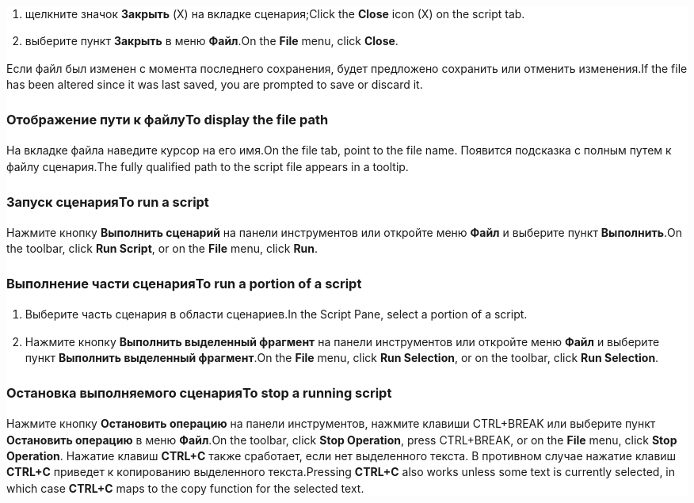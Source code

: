 1.  <span data-ttu-id="7bfd0-127">щелкните значок **Закрыть** (X) на вкладке сценария;</span><span class="sxs-lookup"><span data-stu-id="7bfd0-127">Click the **Close** icon (X) on the script tab.</span></span>

2.  <span data-ttu-id="7bfd0-128">выберите пункт **Закрыть** в меню **Файл**.</span><span class="sxs-lookup"><span data-stu-id="7bfd0-128">On the **File** menu, click **Close**.</span></span>

<span data-ttu-id="7bfd0-129">Если файл был изменен с момента последнего сохранения, будет предложено сохранить или отменить изменения.</span><span class="sxs-lookup"><span data-stu-id="7bfd0-129">If the file has been altered since it was last saved, you are prompted to save or discard it.</span></span>

### <a name="to-display-the-file-path"></a><span data-ttu-id="7bfd0-130">Отображение пути к файлу</span><span class="sxs-lookup"><span data-stu-id="7bfd0-130">To display the file path</span></span>
<span data-ttu-id="7bfd0-131">На вкладке файла наведите курсор на его имя.</span><span class="sxs-lookup"><span data-stu-id="7bfd0-131">On the file tab, point to the file name.</span></span> <span data-ttu-id="7bfd0-132">Появится подсказка с полным путем к файлу сценария.</span><span class="sxs-lookup"><span data-stu-id="7bfd0-132">The fully qualified path to the script file appears in a tooltip.</span></span>

### <a name="to-run-a-script"></a><span data-ttu-id="7bfd0-133">Запуск сценария</span><span class="sxs-lookup"><span data-stu-id="7bfd0-133">To run a script</span></span>
<span data-ttu-id="7bfd0-134">Нажмите кнопку **Выполнить сценарий** на панели инструментов или откройте меню **Файл** и выберите пункт **Выполнить**.</span><span class="sxs-lookup"><span data-stu-id="7bfd0-134">On the toolbar, click **Run Script**, or on the **File** menu, click **Run**.</span></span>

### <a name="to-run-a-portion-of-a-script"></a><span data-ttu-id="7bfd0-135">Выполнение части сценария</span><span class="sxs-lookup"><span data-stu-id="7bfd0-135">To run a portion of a script</span></span>

1.  <span data-ttu-id="7bfd0-136">Выберите часть сценария в области сценариев.</span><span class="sxs-lookup"><span data-stu-id="7bfd0-136">In the Script Pane, select a portion of a script.</span></span>

2.  <span data-ttu-id="7bfd0-137">Нажмите кнопку **Выполнить выделенный фрагмент** на панели инструментов или откройте меню **Файл** и выберите пункт **Выполнить выделенный фрагмент**.</span><span class="sxs-lookup"><span data-stu-id="7bfd0-137">On the **File** menu, click **Run Selection**, or on the toolbar, click **Run Selection**.</span></span>

### <a name="to-stop-a-running-script"></a><span data-ttu-id="7bfd0-138">Остановка выполняемого сценария</span><span class="sxs-lookup"><span data-stu-id="7bfd0-138">To stop a running script</span></span>
<span data-ttu-id="7bfd0-139">Нажмите кнопку **Остановить операцию** на панели инструментов, нажмите клавиши CTRL+BREAK или выберите пункт **Остановить операцию** в меню **Файл**.</span><span class="sxs-lookup"><span data-stu-id="7bfd0-139">On the toolbar, click **Stop Operation**, press CTRL+BREAK, or on the **File** menu, click **Stop Operation**.</span></span> <span data-ttu-id="7bfd0-140">Нажатие клавиш **CTRL+C** также сработает, если нет выделенного текста. В противном случае нажатие клавиш **CTRL+C** приведет к копированию выделенного текста.</span><span class="sxs-lookup"><span data-stu-id="7bfd0-140">Pressing **CTRL+C** also works unless some text is currently selected, in which case **CTRL+C** maps to the copy function for the selected text.</span></span>
